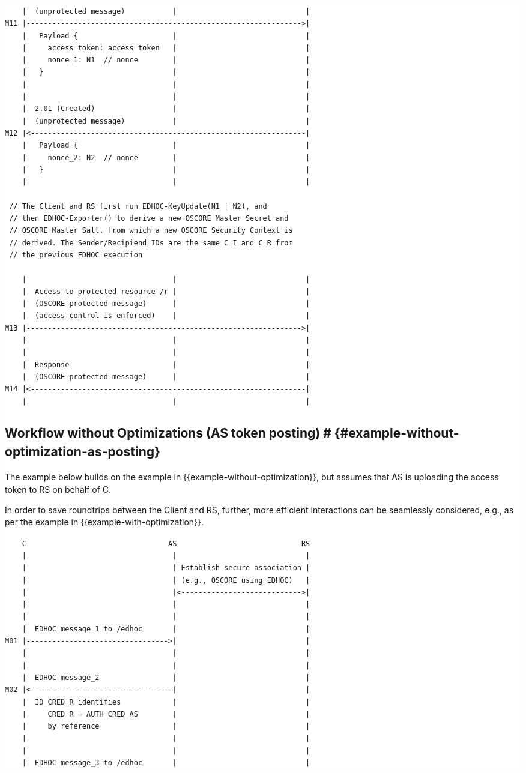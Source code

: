 ~~~~~~~~~~~~~~~~~~~~~~~
    |  (unprotected message)           |                              |
M11 |---------------------------------------------------------------->|
    |   Payload {                      |                              |
    |     access_token: access token   |                              |
    |     nonce_1: N1  // nonce        |                              |
    |   }                              |                              |
    |                                  |                              |
    |                                  |                              |
    |  2.01 (Created)                  |                              |
    |  (unprotected message)           |                              |
M12 |<----------------------------------------------------------------|
    |   Payload {                      |                              |
    |     nonce_2: N2  // nonce        |                              |
    |   }                              |                              |
    |                                  |                              |

 // The Client and RS first run EDHOC-KeyUpdate(N1 | N2), and
 // then EDHOC-Exporter() to derive a new OSCORE Master Secret and
 // OSCORE Master Salt, from which a new OSCORE Security Context is
 // derived. The Sender/Recipiend IDs are the same C_I and C_R from
 // the previous EDHOC execution

    |                                  |                              |
    |  Access to protected resource /r |                              |
    |  (OSCORE-protected message)      |                              |
    |  (access control is enforced)    |                              |
M13 |---------------------------------------------------------------->|
    |                                  |                              |
    |                                  |                              |
    |  Response                        |                              |
    |  (OSCORE-protected message)      |                              |
M14 |<----------------------------------------------------------------|
    |                                  |                              |
~~~~~~~~~~~~~~~~~~~~~~~

## Workflow without Optimizations (AS token posting) # {#example-without-optimization-as-posting}

The example below builds on the example in {{example-without-optimization}}, but assumes that AS is uploading the access token to RS on behalf of C.

In order to save roundtrips between the Client and RS, further, more efficient interactions can be seamlessly considered, e.g., as per the example in {{example-with-optimization}}.

~~~~~~~~~~~~~~~~~~~~~~~
    C                                 AS                             RS
    |                                  |                              |
    |                                  | Establish secure association |
    |                                  | (e.g., OSCORE using EDHOC)   |
    |                                  |<---------------------------->|
    |                                  |                              |
    |                                  |                              |
    |  EDHOC message_1 to /edhoc       |                              |
M01 |--------------------------------->|                              |
    |                                  |                              |
    |                                  |                              |
    |  EDHOC message_2                 |                              |
M02 |<---------------------------------|                              |
    |  ID_CRED_R identifies            |                              |
    |     CRED_R = AUTH_CRED_AS        |                              |
    |     by reference                 |                              |
    |                                  |                              |
    |                                  |                              |
    |  EDHOC message_3 to /edhoc       |                              |
~~~~~~~~~~~~~~~~~~~~~~~